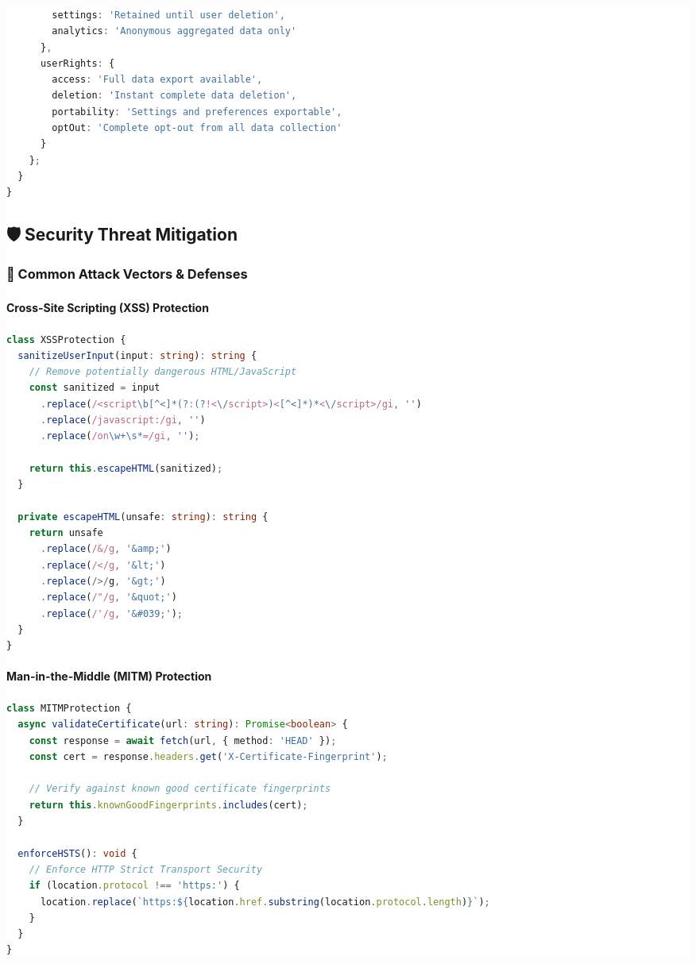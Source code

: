 ```typescript
        settings: 'Retained until user deletion',
        analytics: 'Anonymous aggregated data only'
      },
      userRights: {
        access: 'Full data export available',
        deletion: 'Instant complete data deletion',
        portability: 'Settings and preferences exportable',
        optOut: 'Complete opt-out from all data collection'
      }
    };
  }
}
```

## 🛡️ Security Threat Mitigation

### 🚨 Common Attack Vectors & Defenses

#### Cross-Site Scripting (XSS) Protection
```typescript
class XSSProtection {
  sanitizeUserInput(input: string): string {
    // Remove potentially dangerous HTML/JavaScript
    const sanitized = input
      .replace(/<script\b[^<]*(?:(?!<\/script>)<[^<]*)*<\/script>/gi, '')
      .replace(/javascript:/gi, '')
      .replace(/on\w+\s*=/gi, '');

    return this.escapeHTML(sanitized);
  }

  private escapeHTML(unsafe: string): string {
    return unsafe
      .replace(/&/g, '&amp;')
      .replace(/</g, '&lt;')
      .replace(/>/g, '&gt;')
      .replace(/"/g, '&quot;')
      .replace(/'/g, '&#039;');
  }
}
```

#### Man-in-the-Middle (MITM) Protection
```typescript
class MITMProtection {
  async validateCertificate(url: string): Promise<boolean> {
    const response = await fetch(url, { method: 'HEAD' });
    const cert = response.headers.get('X-Certificate-Fingerprint');

    // Verify against known good certificate fingerprints
    return this.knownGoodFingerprints.includes(cert);
  }

  enforceHSTS(): void {
    // Enforce HTTP Strict Transport Security
    if (location.protocol !== 'https:') {
      location.replace(`https:${location.href.substring(location.protocol.length)}`);
    }
  }
}
```
